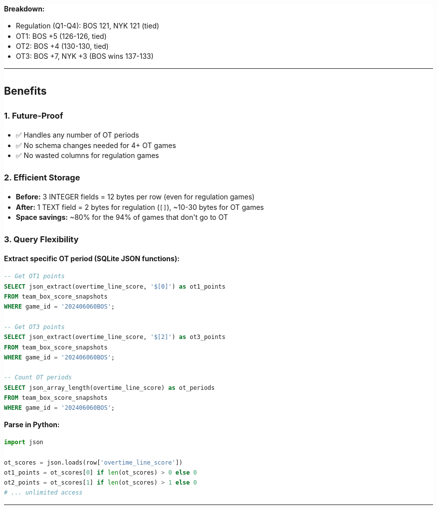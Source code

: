 **Breakdown:**
- Regulation (Q1-Q4): BOS 121, NYK 121 (tied)
- OT1: BOS +5 (126-126, tied)
- OT2: BOS +4 (130-130, tied)
- OT3: BOS +7, NYK +3 (BOS wins 137-133)

---

## Benefits

### 1. Future-Proof
- ✅ Handles any number of OT periods
- ✅ No schema changes needed for 4+ OT games
- ✅ No wasted columns for regulation games

### 2. Efficient Storage
- **Before:** 3 INTEGER fields = 12 bytes per row (even for regulation games)
- **After:** 1 TEXT field = 2 bytes for regulation (`[]`), ~10-30 bytes for OT games
- **Space savings:** ~80% for the 94% of games that don't go to OT

### 3. Query Flexibility

**Extract specific OT period (SQLite JSON functions):**
```sql
-- Get OT1 points
SELECT json_extract(overtime_line_score, '$[0]') as ot1_points
FROM team_box_score_snapshots
WHERE game_id = '202406060BOS';

-- Get OT3 points
SELECT json_extract(overtime_line_score, '$[2]') as ot3_points
FROM team_box_score_snapshots
WHERE game_id = '202406060BOS';

-- Count OT periods
SELECT json_array_length(overtime_line_score) as ot_periods
FROM team_box_score_snapshots
WHERE game_id = '202406060BOS';
```

**Parse in Python:**
```python
import json

ot_scores = json.loads(row['overtime_line_score'])
ot1_points = ot_scores[0] if len(ot_scores) > 0 else 0
ot2_points = ot_scores[1] if len(ot_scores) > 1 else 0
# ... unlimited access
```

---
